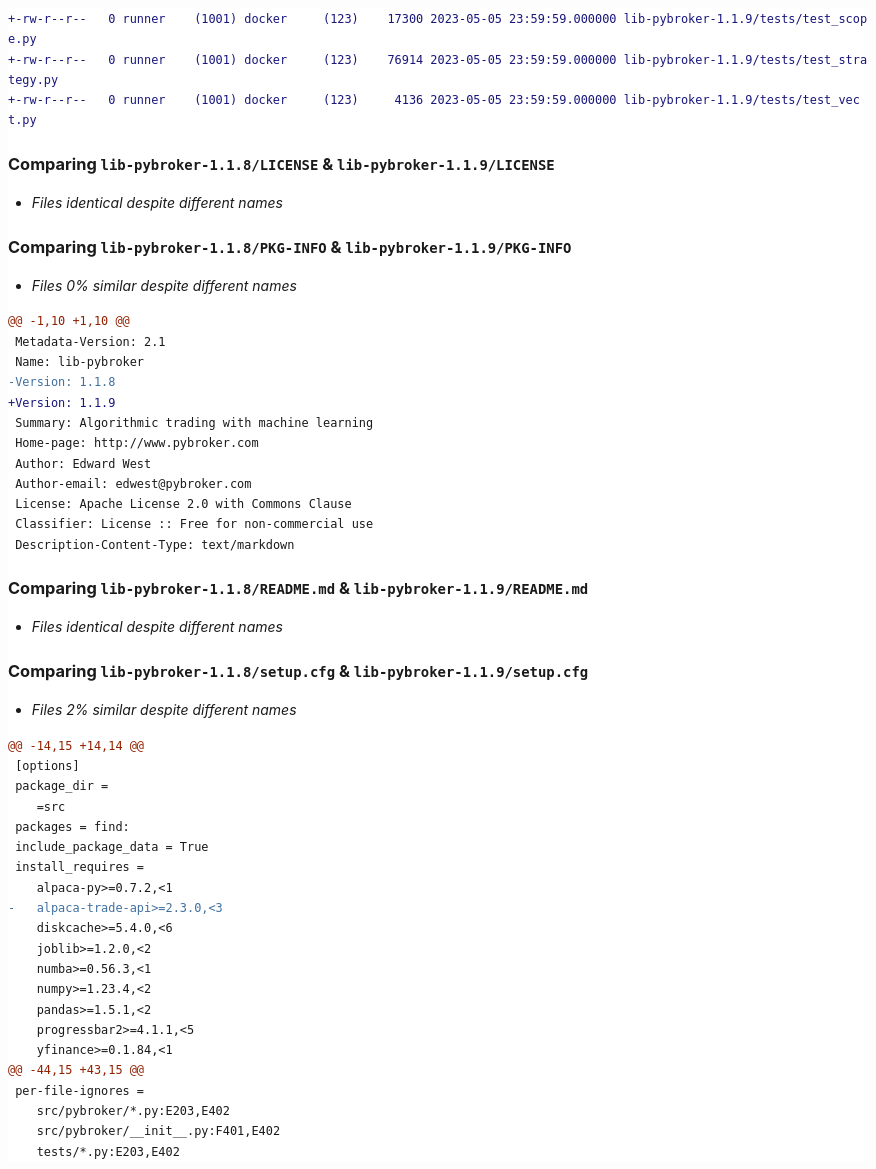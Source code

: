 ```diff
+-rw-r--r--   0 runner    (1001) docker     (123)    17300 2023-05-05 23:59:59.000000 lib-pybroker-1.1.9/tests/test_scope.py
+-rw-r--r--   0 runner    (1001) docker     (123)    76914 2023-05-05 23:59:59.000000 lib-pybroker-1.1.9/tests/test_strategy.py
+-rw-r--r--   0 runner    (1001) docker     (123)     4136 2023-05-05 23:59:59.000000 lib-pybroker-1.1.9/tests/test_vect.py
```

### Comparing `lib-pybroker-1.1.8/LICENSE` & `lib-pybroker-1.1.9/LICENSE`

 * *Files identical despite different names*

### Comparing `lib-pybroker-1.1.8/PKG-INFO` & `lib-pybroker-1.1.9/PKG-INFO`

 * *Files 0% similar despite different names*

```diff
@@ -1,10 +1,10 @@
 Metadata-Version: 2.1
 Name: lib-pybroker
-Version: 1.1.8
+Version: 1.1.9
 Summary: Algorithmic trading with machine learning
 Home-page: http://www.pybroker.com
 Author: Edward West
 Author-email: edwest@pybroker.com
 License: Apache License 2.0 with Commons Clause
 Classifier: License :: Free for non-commercial use
 Description-Content-Type: text/markdown
```

### Comparing `lib-pybroker-1.1.8/README.md` & `lib-pybroker-1.1.9/README.md`

 * *Files identical despite different names*

### Comparing `lib-pybroker-1.1.8/setup.cfg` & `lib-pybroker-1.1.9/setup.cfg`

 * *Files 2% similar despite different names*

```diff
@@ -14,15 +14,14 @@
 [options]
 package_dir = 
 	=src
 packages = find:
 include_package_data = True
 install_requires = 
 	alpaca-py>=0.7.2,<1
-	alpaca-trade-api>=2.3.0,<3
 	diskcache>=5.4.0,<6
 	joblib>=1.2.0,<2
 	numba>=0.56.3,<1
 	numpy>=1.23.4,<2
 	pandas>=1.5.1,<2
 	progressbar2>=4.1.1,<5
 	yfinance>=0.1.84,<1
@@ -44,15 +43,15 @@
 per-file-ignores = 
 	src/pybroker/*.py:E203,E402
 	src/pybroker/__init__.py:F401,E402
 	tests/*.py:E203,E402
```